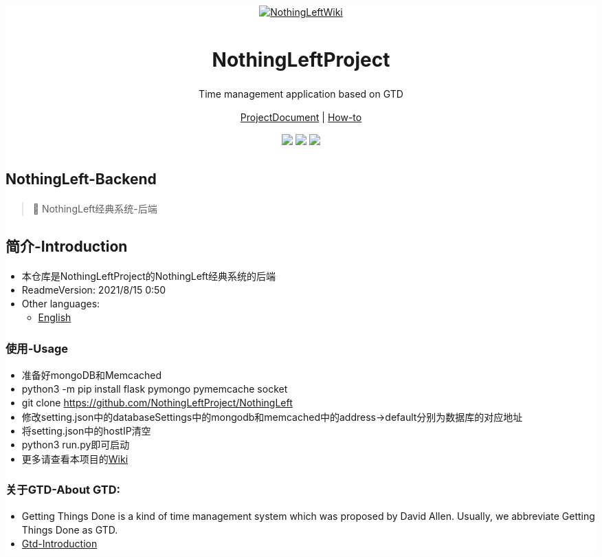 <p align="center">
    <a href="https://nothingleftproject.github.io/ProjectDocs">
      <img alt="NothingLeftWiki" src="./backend/data/image/NothingLeftLogo2.jpg">
    </a>
  </p>

<h1 align="center">
    <b>NothingLeftProject</b>
  </h1>
<p align="center">
    Time management application based on GTD
</p>
<p align="center">
  <a href="http://nl_doc.hadream.ltd">ProjectDocument</a> | 
  <a href="http://nl_doc.hadream.ltd/#/usage/README">How-to</a>
</p>
<p align="center">
    <img src="https://svg.hamm.cn/badge.svg?key=License&&value=LGPL-3.0">
    <img src="https://svg.hamm.cn/badge.svg?key=Status&&value=AtGtdCore">
    <img src="https://svg.hamm.cn/badge.svg?key=Version&&value=dev-0.6">
</p>

<h2 align="left">
    <b>NothingLeft-Backend</b>
  </h2>

> :calendar: NothingLeft经典系统-后端


## 简介-Introduction
- 本仓库是NothingLeftProject的NothingLeft经典系统的后端
- ReadmeVersion: 2021/8/15 0:50
- Other languages: 
  - [English](./README_en.md)


### 使用-Usage
- 准备好mongoDB和Memcached
- python3 -m pip install flask pymongo pymemcache socket
- git clone https://github.com/NothingLeftProject/NothingLeft
- 修改setting.json中的databaseSettings中的mongodb和memcached中的address->default分别为数据库的对应地址
- 将setting.json中的hostIP清空
- python3 run.py即可启动
- 更多请查看本项目的[Wiki](https://nothingleftproject.github.io/ProjectDocs/#/usage/README)

### 关于GTD-About GTD:
- Getting Things Done is a kind of time management system which was proposed by David Allen. Usually, we abbreviate Getting Things Done as GTD.
- [Gtd-Introduction](./GTD.md)
